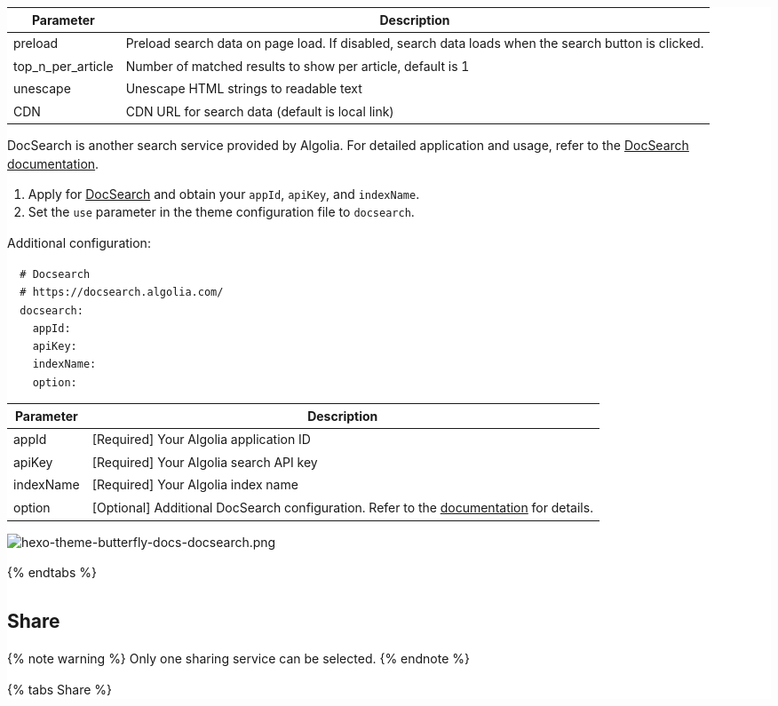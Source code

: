 | Parameter          | Description                                                   |
| ------------------ | ------------------------------------------------------------- |
| preload            | Preload search data on page load. If disabled, search data loads when the search button is clicked. |
| top_n_per_article  | Number of matched results to show per article, default is 1    |
| unescape           | Unescape HTML strings to readable text                        |
| CDN                | CDN URL for search data (default is local link)               |接）                                                  |





DocSearch is another search service provided by Algolia. For detailed application and usage, refer to the [DocSearch documentation](https://docsearch.algolia.com/).

1. Apply for [DocSearch](https://docsearch.algolia.com/) and obtain your `appId`, `apiKey`, and `indexName`.
2. Set the `use` parameter in the theme configuration file to `docsearch`.

Additional configuration:

```
  # Docsearch
  # https://docsearch.algolia.com/
  docsearch:
    appId:
    apiKey:
    indexName:
    option:
```

| Parameter  | Description                          |
| ---------- | ------------------------------------ |
| appId      | [Required] Your Algolia application ID |
| apiKey     | [Required] Your Algolia search API key |
| indexName  | [Required] Your Algolia index name    |
| option     | [Optional] Additional DocSearch configuration. Refer to the [documentation](https://docsearch.algolia.com/docs/api/) for details. |

![hexo-theme-butterfly-docs-docsearch.png](https://oss.012700.xyz/butterfly/2024/09/hexo-theme-butterfly-docs-docsearch.png)



{% endtabs %}

## Share

{% note warning %}
Only one sharing service can be selected.
{% endnote %}

{% tabs Share %}
